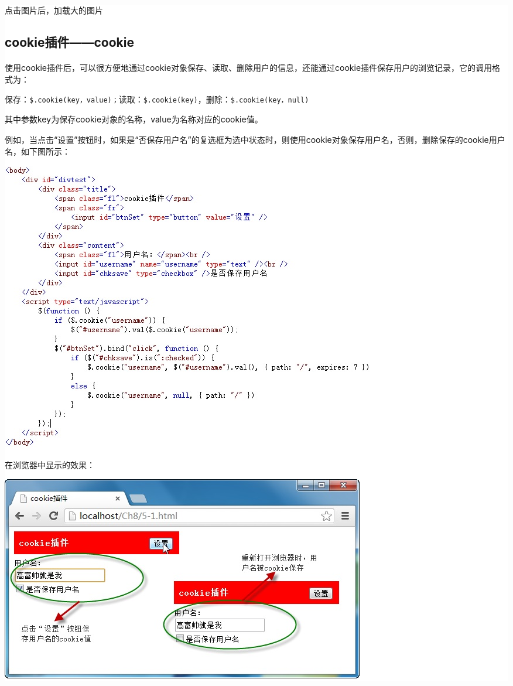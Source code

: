 点击图片后，加载大的图片

## cookie插件——cookie
使用cookie插件后，可以很方便地通过cookie对象保存、读取、删除用户的信息，还能通过cookie插件保存用户的浏览记录，它的调用格式为：

保存：`$.cookie(key，value)；`读取：`$.cookie(key)`，删除：`$.cookie(key，null)`

其中参数key为保存cookie对象的名称，value为名称对应的cookie值。

例如，当点击“设置”按钮时，如果是“否保存用户名”的复选框为选中状态时，则使用cookie对象保存用户名，否则，删除保存的cookie用户名，如下图所示：

![951](../img/jqy951.jpg)

在浏览器中显示的效果：

![952](../img/jqy952.jpg)

